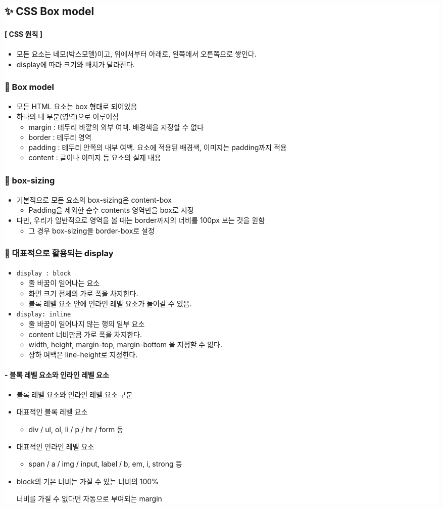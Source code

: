 

## ✨ CSS Box model

#### [ CSS 원칙 ]

- 모든 요소는 네모(박스모델)이고, 위에서부터 아래로, 왼쪽에서 오른쪽으로 쌓인다.
- display에 따라 크기와 배치가 달라진다.



### 📢 Box model

- 모든 HTML 요소는 box 형태로 되어있음
- 하나의 네 부분(영역)으로 이루어짐
  - margin : 테두리 바깥의 외부 여백. 배경색을 지정할 수 없다
  - border : 테두리 영역
  - padding : 테두리 안쪽의 내부 여백. 요소에 적용된 배경색, 이미지는 padding까지 적용
  - content : 글이나 이미지 등 요소의 실제 내용



### 📢 box-sizing

- 기본적으로 모든 요소의 box-sizing은 content-box
  - Padding을 제외한 순수 contents 영역만을 box로 지정
- 다만, 우리가 일반적으로 영역을 볼 때는 border까지의 너비를 100px 보는 것을 원함
  - 그 경우 box-sizing을 border-box로 설정



### 📢 대표적으로 활용되는 display

- `display : block`
  - 줄 바꿈이 일어나는 요소
  - 화면 크기 전체의 가로 폭을 차지한다.
  - 블록 레벨 요소 안에 인라인 레벨 요소가 들어갈 수 있음.
- `display: inline`
  - 줄 바꿈이 일어나지 않는 행의 일부 요소
  - content 너비만큼 가로 폭을 차지한다.
  - width, height, margin-top, margin-bottom 을 지정할 수 없다.
  - 상하 여백은 line-height로 지정한다.

#### - 블록 레벨 요소와 인라인 레벨 요소

- 블록 레벨 요소와 인라인 레벨 요소 구분
- 대표적인 블록 레벨 요소
  - div / ul, ol, li / p / hr / form 등
- 대표적인 인라인 레벨 요소
  - span / a / img / input, label / b, em, i, strong  등



- block의 기본 너비는 가질 수 있는 너비의 100%

  너비를 가질 수 없다면 자동으로 부여되는 margin
